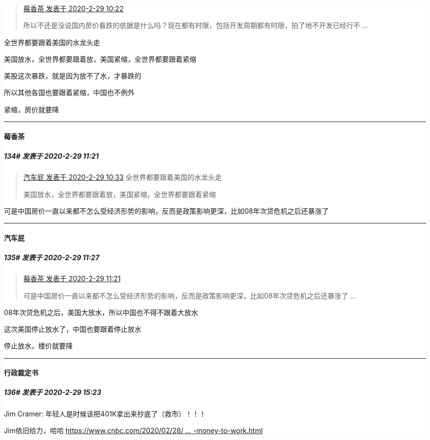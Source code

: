 
<blockquote><a href="httphttps://bbs.saraba1st.com/2b/forum.php?mod=redirect&amp;goto=findpost&amp;pid=46565535&amp;ptid=1916155" target="_blank">莓香茶 发表于 2020-2-29 10:22</a>

所以不还是没说国内房价看跌的依据是什么吗？现在都有时限，包括开发周期都有时限，拍了地不开发已经行不 ...</blockquote>
全世界都要跟着美国的水龙头走


美国放水，全世界都要跟着放，美国紧缩，全世界都要跟着紧缩


美股这次暴跌，就是因为放不了水，才暴跌的


所以其他各国也要跟着紧缩，中国也不例外


紧缩，房价就要降


*****

####  莓香茶  
##### 134#       发表于 2020-2-29 11:21


<blockquote><a href="httphttps://bbs.saraba1st.com/2b/forum.php?mod=redirect&amp;goto=findpost&amp;pid=46565620&amp;ptid=1916155" target="_blank">汽车屁 发表于 2020-2-29 10:33</a>
全世界都要跟着美国的水龙头走


美国放水，全世界都要跟着放，美国紧缩，全世界都要跟着紧缩</blockquote>
可是中国房价一直以来都不怎么受经济形势的影响，反而是政策影响更深，比如08年次贷危机之后还暴涨了


*****

####  汽车屁  
##### 135#       发表于 2020-2-29 11:27


<blockquote><a href="httphttps://bbs.saraba1st.com/2b/forum.php?mod=redirect&amp;goto=findpost&amp;pid=46566045&amp;ptid=1916155" target="_blank">莓香茶 发表于 2020-2-29 11:21</a>

可是中国房价一直以来都不怎么受经济形势的影响，反而是政策影响更深，比如08年次贷危机之后还暴涨了 ...</blockquote>
08年次贷危机之后，美国大放水，所以中国也不得不跟着大放水


这次美国停止放水了，中国也要跟着停止放水


停止放水，楼价就要降


*****

####  行政裁定书  
##### 136#       发表于 2020-2-29 15:23


Jim Cramer: 年轻人是时候该把401K拿出来抄底了（救市）！！！


Jim依旧给力，哈哈
[https://www.cnbc.com/2020/02/28/ ... -money-to-work.html](https://www.cnbc.com/2020/02/28/cramer-young-retirement-savers-should-now-put-401k-money-to-work.html)
